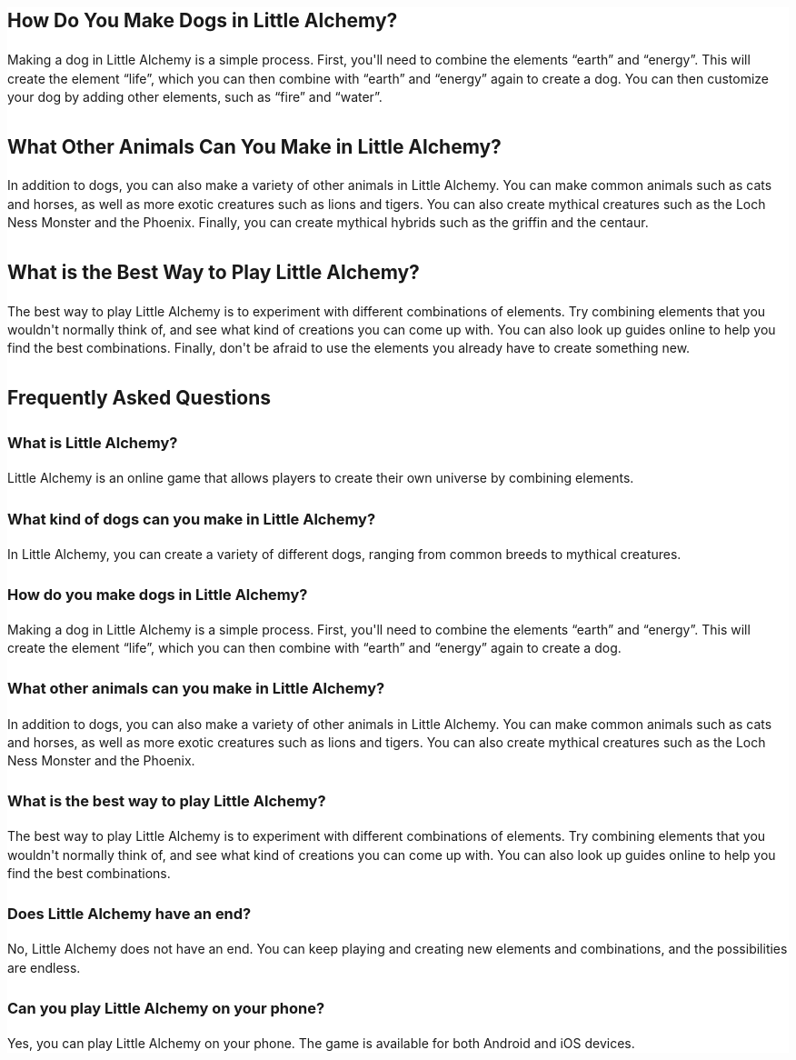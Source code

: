 <h2>How Do You Make Dogs in Little Alchemy?</h2>

<p>Making a dog in Little Alchemy is a simple process. First, you'll need to combine the elements “earth” and “energy”. This will create the element “life”, which you can then combine with “earth” and “energy” again to create a dog. You can then customize your dog by adding other elements, such as “fire” and “water”.</p>

<h2>What Other Animals Can You Make in Little Alchemy?</h2>

<p>In addition to dogs, you can also make a variety of other animals in Little Alchemy. You can make common animals such as cats and horses, as well as more exotic creatures such as lions and tigers. You can also create mythical creatures such as the Loch Ness Monster and the Phoenix. Finally, you can create mythical hybrids such as the griffin and the centaur.</p>

<h2>What is the Best Way to Play Little Alchemy?</h2>

<p>The best way to play Little Alchemy is to experiment with different combinations of elements. Try combining elements that you wouldn't normally think of, and see what kind of creations you can come up with. You can also look up guides online to help you find the best combinations. Finally, don't be afraid to use the elements you already have to create something new.</p>

<h2>Frequently Asked Questions</h2>

<h3>What is Little Alchemy?</h3>

<p>Little Alchemy is an online game that allows players to create their own universe by combining elements.</p>

<h3>What kind of dogs can you make in Little Alchemy?</h3>

<p>In Little Alchemy, you can create a variety of different dogs, ranging from common breeds to mythical creatures.</p>

<h3>How do you make dogs in Little Alchemy?</h3>

<p>Making a dog in Little Alchemy is a simple process. First, you'll need to combine the elements “earth” and “energy”. This will create the element “life”, which you can then combine with “earth” and “energy” again to create a dog.</p>

<h3>What other animals can you make in Little Alchemy?</h3>

<p>In addition to dogs, you can also make a variety of other animals in Little Alchemy. You can make common animals such as cats and horses, as well as more exotic creatures such as lions and tigers. You can also create mythical creatures such as the Loch Ness Monster and the Phoenix.</p>

<h3>What is the best way to play Little Alchemy?</h3>

<p>The best way to play Little Alchemy is to experiment with different combinations of elements. Try combining elements that you wouldn't normally think of, and see what kind of creations you can come up with. You can also look up guides online to help you find the best combinations.</p>

<h3>Does Little Alchemy have an end?</h3>

<p>No, Little Alchemy does not have an end. You can keep playing and creating new elements and combinations, and the possibilities are endless.</p>

<h3>Can you play Little Alchemy on your phone?</h3>

<p>Yes, you can play Little Alchemy on your phone. The game is available for both Android and iOS devices.</p>
